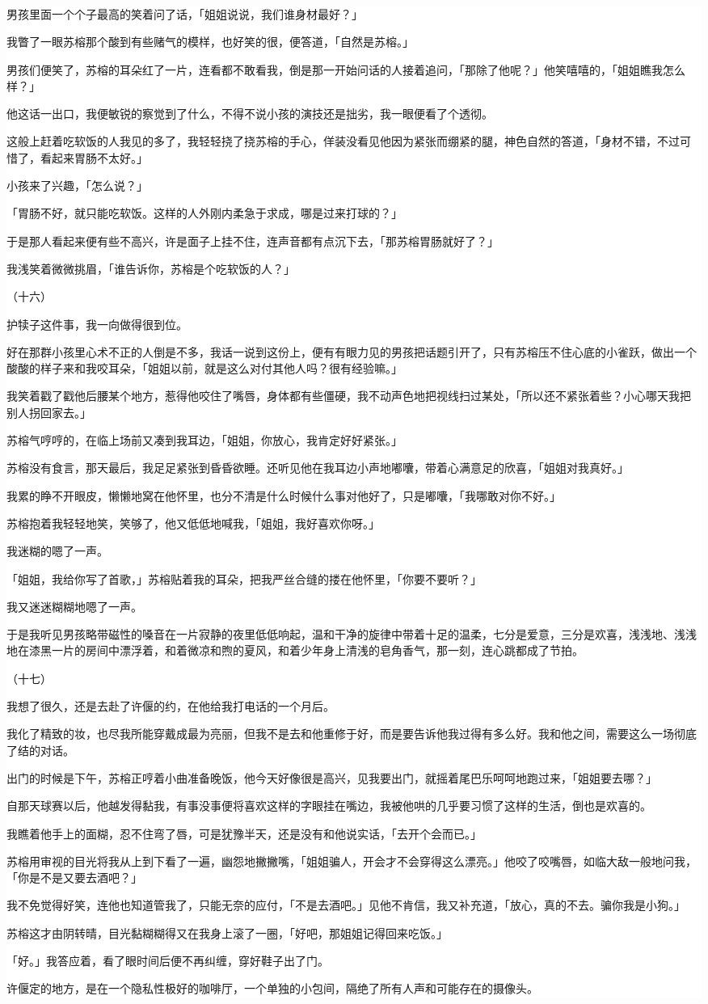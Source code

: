 男孩里面一个个子最高的笑着问了话，「姐姐说说，我们谁身材最好？」

我瞥了一眼苏榕那个酸到有些赌气的模样，也好笑的很，便答道，「自然是苏榕。」

男孩们便笑了，苏榕的耳朵红了一片，连看都不敢看我，倒是那一开始问话的人接着追问，「那除了他呢？」他笑嘻嘻的，「姐姐瞧我怎么样？」

他这话一出口，我便敏锐的察觉到了什么，不得不说小孩的演技还是拙劣，我一眼便看了个透彻。

这般上赶着吃软饭的人我见的多了，我轻轻挠了挠苏榕的手心，佯装没看见他因为紧张而绷紧的腿，神色自然的答道，「身材不错，不过可惜了，看起来胃肠不太好。」

小孩来了兴趣，「怎么说？」

「胃肠不好，就只能吃软饭。这样的人外刚内柔急于求成，哪是过来打球的？」

于是那人看起来便有些不高兴，许是面子上挂不住，连声音都有点沉下去，「那苏榕胃肠就好了？」

我浅笑着微微挑眉，「谁告诉你，苏榕是个吃软饭的人？」

（十六）

护犊子这件事，我一向做得很到位。

好在那群小孩里心术不正的人倒是不多，我话一说到这份上，便有有眼力见的男孩把话题引开了，只有苏榕压不住心底的小雀跃，做出一个酸酸的样子来和我咬耳朵，「姐姐以前，就是这么对付其他人吗？很有经验嘛。」

我笑着戳了戳他后腰某个地方，惹得他咬住了嘴唇，身体都有些僵硬，我不动声色地把视线扫过某处，「所以还不紧张着些？小心哪天我把别人拐回家去。」

苏榕气哼哼的，在临上场前又凑到我耳边，「姐姐，你放心，我肯定好好紧张。」

苏榕没有食言，那天最后，我足足紧张到昏昏欲睡。还听见他在我耳边小声地嘟囔，带着心满意足的欣喜，「姐姐对我真好。」

我累的睁不开眼皮，懒懒地窝在他怀里，也分不清是什么时候什么事对他好了，只是嘟囔，「我哪敢对你不好。」

苏榕抱着我轻轻地笑，笑够了，他又低低地喊我，「姐姐，我好喜欢你呀。」

我迷糊的嗯了一声。

「姐姐，我给你写了首歌，」苏榕贴着我的耳朵，把我严丝合缝的搂在他怀里，「你要不要听？」

我又迷迷糊糊地嗯了一声。

于是我听见男孩略带磁性的嗓音在一片寂静的夜里低低响起，温和干净的旋律中带着十足的温柔，七分是爱意，三分是欢喜，浅浅地、浅浅地在漆黑一片的房间中漂浮着，和着微凉和煦的夏风，和着少年身上清浅的皂角香气，那一刻，连心跳都成了节拍。

（十七）

我想了很久，还是去赴了许偃的约，在他给我打电话的一个月后。

我化了精致的妆，也尽我所能穿戴成最为亮丽，但我不是去和他重修于好，而是要告诉他我过得有多么好。我和他之间，需要这么一场彻底了结的对话。

出门的时候是下午，苏榕正哼着小曲准备晚饭，他今天好像很是高兴，见我要出门，就摇着尾巴乐呵呵地跑过来，「姐姐要去哪？」

自那天球赛以后，他越发得黏我，有事没事便将喜欢这样的字眼挂在嘴边，我被他哄的几乎要习惯了这样的生活，倒也是欢喜的。

我瞧着他手上的面糊，忍不住弯了唇，可是犹豫半天，还是没有和他说实话，「去开个会而已。」

苏榕用审视的目光将我从上到下看了一遍，幽怨地撇撇嘴，「姐姐骗人，开会才不会穿得这么漂亮。」他咬了咬嘴唇，如临大敌一般地问我，「你是不是又要去酒吧？」

我不免觉得好笑，连他也知道管我了，只能无奈的应付，「不是去酒吧。」见他不肯信，我又补充道，「放心，真的不去。骗你我是小狗。」

苏榕这才由阴转晴，目光黏糊糊得又在我身上滚了一圈，「好吧，那姐姐记得回来吃饭。」

「好。」我答应着，看了眼时间后便不再纠缠，穿好鞋子出了门。

许偃定的地方，是在一个隐私性极好的咖啡厅，一个单独的小包间，隔绝了所有人声和可能存在的摄像头。
